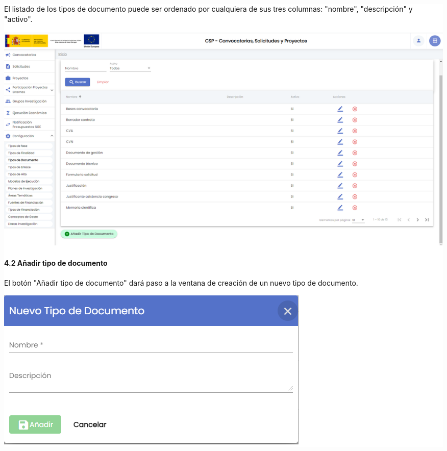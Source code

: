   


El listado de los tipos de documento puede ser ordenado por cualquiera de sus tres columnas: "nombre", "descripción" y "activo".

![](/attachments/597853119/597859218.png)

  


#### 4\.2 Añadir tipo de documento

El botón "Añadir tipo de documento" dará paso a la ventana de creación de un nuevo tipo de documento.

![](/attachments/597853119/597859200.png)

  